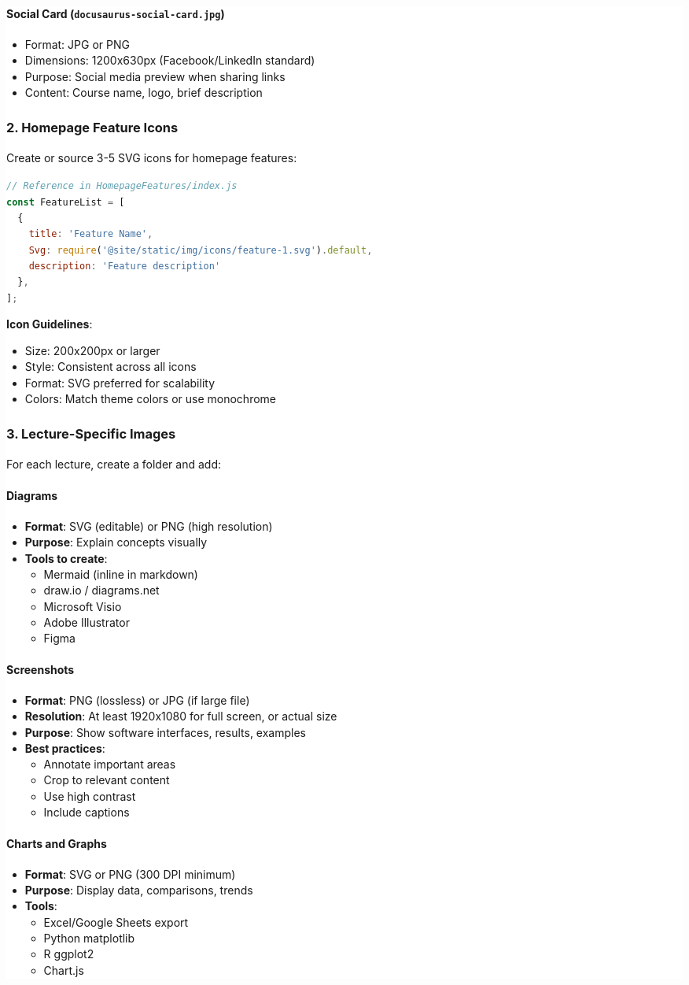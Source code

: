 #### Social Card (`docusaurus-social-card.jpg`)
- Format: JPG or PNG
- Dimensions: 1200x630px (Facebook/LinkedIn standard)
- Purpose: Social media preview when sharing links
- Content: Course name, logo, brief description

### 2. Homepage Feature Icons

Create or source 3-5 SVG icons for homepage features:

```javascript
// Reference in HomepageFeatures/index.js
const FeatureList = [
  {
    title: 'Feature Name',
    Svg: require('@site/static/img/icons/feature-1.svg').default,
    description: 'Feature description'
  },
];
```

**Icon Guidelines**:
- Size: 200x200px or larger
- Style: Consistent across all icons
- Format: SVG preferred for scalability
- Colors: Match theme colors or use monochrome

### 3. Lecture-Specific Images

For each lecture, create a folder and add:

#### Diagrams
- **Format**: SVG (editable) or PNG (high resolution)
- **Purpose**: Explain concepts visually
- **Tools to create**:
  - Mermaid (inline in markdown)
  - draw.io / diagrams.net
  - Microsoft Visio
  - Adobe Illustrator
  - Figma

#### Screenshots
- **Format**: PNG (lossless) or JPG (if large file)
- **Resolution**: At least 1920x1080 for full screen, or actual size
- **Purpose**: Show software interfaces, results, examples
- **Best practices**:
  - Annotate important areas
  - Crop to relevant content
  - Use high contrast
  - Include captions

#### Charts and Graphs
- **Format**: SVG or PNG (300 DPI minimum)
- **Purpose**: Display data, comparisons, trends
- **Tools**:
  - Excel/Google Sheets export
  - Python matplotlib
  - R ggplot2
  - Chart.js
